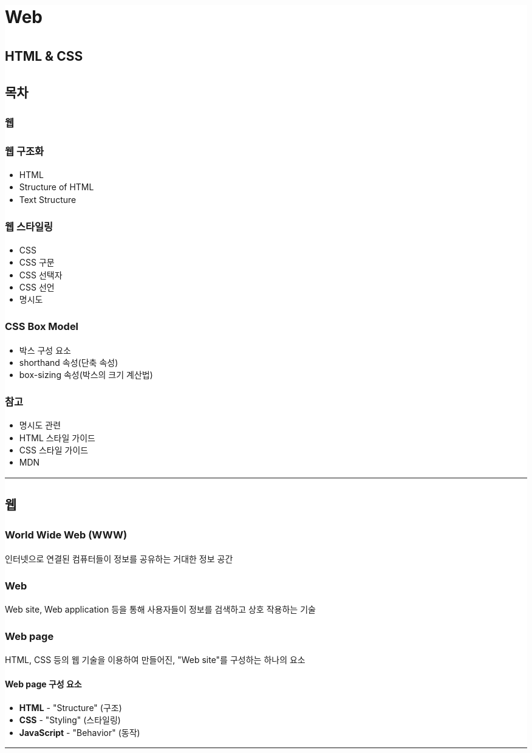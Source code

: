 # Web
## HTML & CSS

## 목차

### 웹

### 웹 구조화
- HTML
- Structure of HTML
- Text Structure

### 웹 스타일링
- CSS
- CSS 구문
- CSS 선택자
- CSS 선언
- 명시도

### CSS Box Model
- 박스 구성 요소
- shorthand 속성(단축 속성)
- box-sizing 속성(박스의 크기 계산법)

### 참고
- 명시도 관련
- HTML 스타일 가이드
- CSS 스타일 가이드
- MDN

---

## 웹

### World Wide Web (WWW)
인터넷으로 연결된 컴퓨터들이 정보를 공유하는 거대한 정보 공간

### Web
Web site, Web application 등을 통해 사용자들이 정보를 검색하고 상호 작용하는 기술

### Web page
HTML, CSS 등의 웹 기술을 이용하여 만들어진, "Web site"를 구성하는 하나의 요소

#### Web page 구성 요소
- **HTML** - "Structure" (구조)
- **CSS** - "Styling" (스타일링)  
- **JavaScript** - "Behavior" (동작)

---
